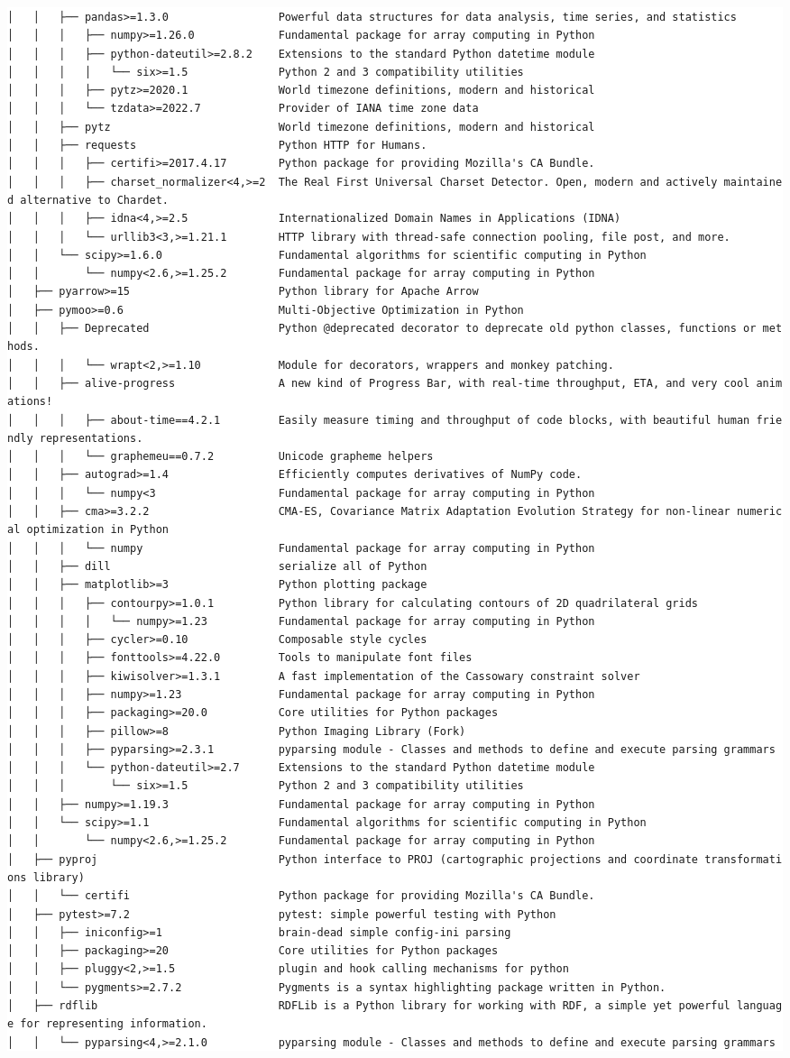 ```
│   │   ├── pandas>=1.3.0                 Powerful data structures for data analysis, time series, and statistics
│   │   │   ├── numpy>=1.26.0             Fundamental package for array computing in Python
│   │   │   ├── python-dateutil>=2.8.2    Extensions to the standard Python datetime module
│   │   │   │   └── six>=1.5              Python 2 and 3 compatibility utilities
│   │   │   ├── pytz>=2020.1              World timezone definitions, modern and historical
│   │   │   └── tzdata>=2022.7            Provider of IANA time zone data
│   │   ├── pytz                          World timezone definitions, modern and historical
│   │   ├── requests                      Python HTTP for Humans.
│   │   │   ├── certifi>=2017.4.17        Python package for providing Mozilla's CA Bundle.
│   │   │   ├── charset_normalizer<4,>=2  The Real First Universal Charset Detector. Open, modern and actively maintained alternative to Chardet.
│   │   │   ├── idna<4,>=2.5              Internationalized Domain Names in Applications (IDNA)
│   │   │   └── urllib3<3,>=1.21.1        HTTP library with thread-safe connection pooling, file post, and more.
│   │   └── scipy>=1.6.0                  Fundamental algorithms for scientific computing in Python
│   │       └── numpy<2.6,>=1.25.2        Fundamental package for array computing in Python
│   ├── pyarrow>=15                       Python library for Apache Arrow
│   ├── pymoo>=0.6                        Multi-Objective Optimization in Python
│   │   ├── Deprecated                    Python @deprecated decorator to deprecate old python classes, functions or methods.
│   │   │   └── wrapt<2,>=1.10            Module for decorators, wrappers and monkey patching.
│   │   ├── alive-progress                A new kind of Progress Bar, with real-time throughput, ETA, and very cool animations!
│   │   │   ├── about-time==4.2.1         Easily measure timing and throughput of code blocks, with beautiful human friendly representations.
│   │   │   └── graphemeu==0.7.2          Unicode grapheme helpers
│   │   ├── autograd>=1.4                 Efficiently computes derivatives of NumPy code.
│   │   │   └── numpy<3                   Fundamental package for array computing in Python
│   │   ├── cma>=3.2.2                    CMA-ES, Covariance Matrix Adaptation Evolution Strategy for non-linear numerical optimization in Python
│   │   │   └── numpy                     Fundamental package for array computing in Python
│   │   ├── dill                          serialize all of Python
│   │   ├── matplotlib>=3                 Python plotting package
│   │   │   ├── contourpy>=1.0.1          Python library for calculating contours of 2D quadrilateral grids
│   │   │   │   └── numpy>=1.23           Fundamental package for array computing in Python
│   │   │   ├── cycler>=0.10              Composable style cycles
│   │   │   ├── fonttools>=4.22.0         Tools to manipulate font files
│   │   │   ├── kiwisolver>=1.3.1         A fast implementation of the Cassowary constraint solver
│   │   │   ├── numpy>=1.23               Fundamental package for array computing in Python
│   │   │   ├── packaging>=20.0           Core utilities for Python packages
│   │   │   ├── pillow>=8                 Python Imaging Library (Fork)
│   │   │   ├── pyparsing>=2.3.1          pyparsing module - Classes and methods to define and execute parsing grammars
│   │   │   └── python-dateutil>=2.7      Extensions to the standard Python datetime module
│   │   │       └── six>=1.5              Python 2 and 3 compatibility utilities
│   │   ├── numpy>=1.19.3                 Fundamental package for array computing in Python
│   │   └── scipy>=1.1                    Fundamental algorithms for scientific computing in Python
│   │       └── numpy<2.6,>=1.25.2        Fundamental package for array computing in Python
│   ├── pyproj                            Python interface to PROJ (cartographic projections and coordinate transformations library)
│   │   └── certifi                       Python package for providing Mozilla's CA Bundle.
│   ├── pytest>=7.2                       pytest: simple powerful testing with Python
│   │   ├── iniconfig>=1                  brain-dead simple config-ini parsing
│   │   ├── packaging>=20                 Core utilities for Python packages
│   │   ├── pluggy<2,>=1.5                plugin and hook calling mechanisms for python
│   │   └── pygments>=2.7.2               Pygments is a syntax highlighting package written in Python.
│   ├── rdflib                            RDFLib is a Python library for working with RDF, a simple yet powerful language for representing information.
│   │   └── pyparsing<4,>=2.1.0           pyparsing module - Classes and methods to define and execute parsing grammars
```